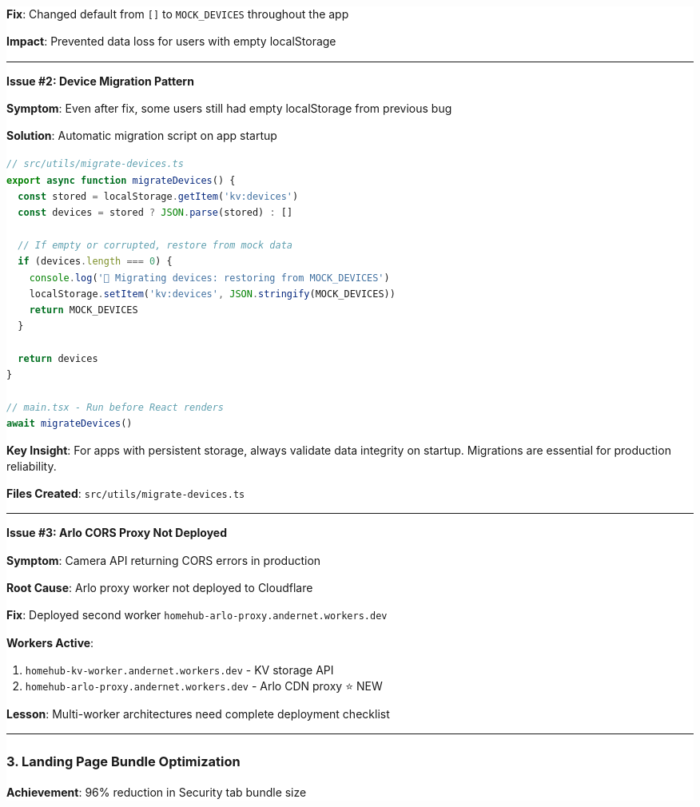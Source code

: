 **Fix**: Changed default from `[]` to `MOCK_DEVICES` throughout the app

**Impact**: Prevented data loss for users with empty localStorage

---

**Issue #2: Device Migration Pattern**

**Symptom**: Even after fix, some users still had empty localStorage from previous bug

**Solution**: Automatic migration script on app startup

```typescript
// src/utils/migrate-devices.ts
export async function migrateDevices() {
  const stored = localStorage.getItem('kv:devices')
  const devices = stored ? JSON.parse(stored) : []

  // If empty or corrupted, restore from mock data
  if (devices.length === 0) {
    console.log('🔄 Migrating devices: restoring from MOCK_DEVICES')
    localStorage.setItem('kv:devices', JSON.stringify(MOCK_DEVICES))
    return MOCK_DEVICES
  }

  return devices
}

// main.tsx - Run before React renders
await migrateDevices()
```

**Key Insight**: For apps with persistent storage, always validate data integrity on startup.
Migrations are essential for production reliability.

**Files Created**: `src/utils/migrate-devices.ts`

---

**Issue #3: Arlo CORS Proxy Not Deployed**

**Symptom**: Camera API returning CORS errors in production

**Root Cause**: Arlo proxy worker not deployed to Cloudflare

**Fix**: Deployed second worker `homehub-arlo-proxy.andernet.workers.dev`

**Workers Active**:

1. `homehub-kv-worker.andernet.workers.dev` - KV storage API
2. `homehub-arlo-proxy.andernet.workers.dev` - Arlo CDN proxy ⭐ NEW

**Lesson**: Multi-worker architectures need complete deployment checklist

---

### 3. Landing Page Bundle Optimization

**Achievement**: 96% reduction in Security tab bundle size
